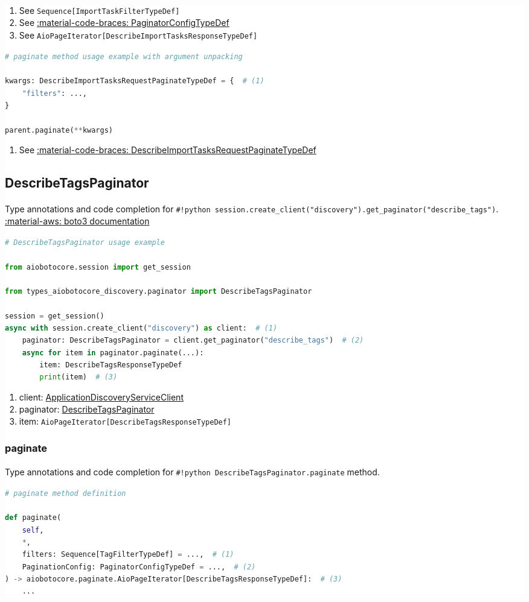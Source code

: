 1. See `Sequence[ImportTaskFilterTypeDef]`
2. See [:material-code-braces: PaginatorConfigTypeDef](./type_defs.md#paginatorconfigtypedef)
3. See `AioPageIterator[DescribeImportTasksResponseTypeDef]`


```python
# paginate method usage example with argument unpacking

kwargs: DescribeImportTasksRequestPaginateTypeDef = {  # (1)
    "filters": ...,
}

parent.paginate(**kwargs)
```

1. See [:material-code-braces: DescribeImportTasksRequestPaginateTypeDef](./type_defs.md#describeimporttasksrequestpaginatetypedef)
## DescribeTagsPaginator

Type annotations and code completion for `#!python session.create_client("discovery").get_paginator("describe_tags")`.
[:material-aws: boto3 documentation](https://boto3.amazonaws.com/v1/documentation/api/latest/reference/services/discovery/paginator/DescribeTags.html#ApplicationDiscoveryService.Paginator.DescribeTags)

```python
# DescribeTagsPaginator usage example

from aiobotocore.session import get_session

from types_aiobotocore_discovery.paginator import DescribeTagsPaginator

session = get_session()
async with session.create_client("discovery") as client:  # (1)
    paginator: DescribeTagsPaginator = client.get_paginator("describe_tags")  # (2)
    async for item in paginator.paginate(...):
        item: DescribeTagsResponseTypeDef
        print(item)  # (3)
```

1. client: [ApplicationDiscoveryServiceClient](./client.md)
2. paginator: [DescribeTagsPaginator](./paginators.md#describetagspaginator)
3. item: `AioPageIterator[DescribeTagsResponseTypeDef]`


### paginate

Type annotations and code completion for `#!python DescribeTagsPaginator.paginate` method.

```python
# paginate method definition

def paginate(
    self,
    *,
    filters: Sequence[TagFilterTypeDef] = ...,  # (1)
    PaginationConfig: PaginatorConfigTypeDef = ...,  # (2)
) -> aiobotocore.paginate.AioPageIterator[DescribeTagsResponseTypeDef]:  # (3)
    ...
```
